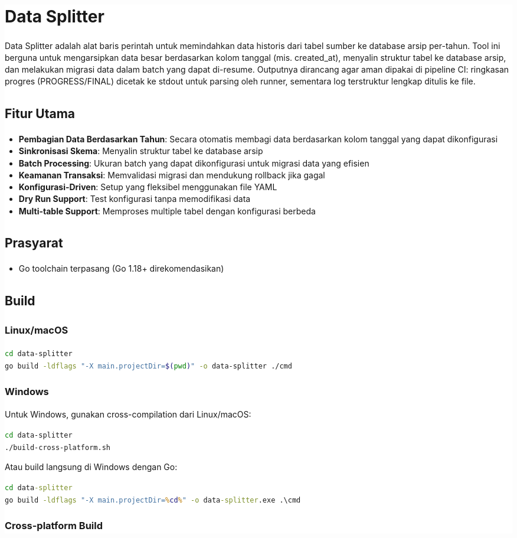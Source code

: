 # Data Splitter

Data Splitter adalah alat baris perintah untuk memindahkan data historis dari
tabel sumber ke database arsip per-tahun. Tool ini berguna untuk mengarsipkan
data besar berdasarkan kolom tanggal (mis. created_at), menyalin struktur
tabel ke database arsip, dan melakukan migrasi data dalam batch yang dapat
di-resume. Outputnya dirancang agar aman dipakai di pipeline CI: ringkasan
progres (PROGRESS/FINAL) dicetak ke stdout untuk parsing oleh runner, sementara
log terstruktur lengkap ditulis ke file.

## Fitur Utama

- **Pembagian Data Berdasarkan Tahun**: Secara otomatis membagi data berdasarkan kolom tanggal yang dapat dikonfigurasi
- **Sinkronisasi Skema**: Menyalin struktur tabel ke database arsip
- **Batch Processing**: Ukuran batch yang dapat dikonfigurasi untuk migrasi data yang efisien
- **Keamanan Transaksi**: Memvalidasi migrasi dan mendukung rollback jika gagal
- **Konfigurasi-Driven**: Setup yang fleksibel menggunakan file YAML
- **Dry Run Support**: Test konfigurasi tanpa memodifikasi data
- **Multi-table Support**: Memproses multiple tabel dengan konfigurasi berbeda

## Prasyarat

- Go toolchain terpasang (Go 1.18+ direkomendasikan)

## Build

### Linux/macOS

```bash
cd data-splitter
go build -ldflags "-X main.projectDir=$(pwd)" -o data-splitter ./cmd
```

### Windows

Untuk Windows, gunakan cross-compilation dari Linux/macOS:

```bash
cd data-splitter
./build-cross-platform.sh
```

Atau build langsung di Windows dengan Go:

```cmd
cd data-splitter
go build -ldflags "-X main.projectDir=%cd%" -o data-splitter.exe .\cmd
```

### Cross-platform Build
